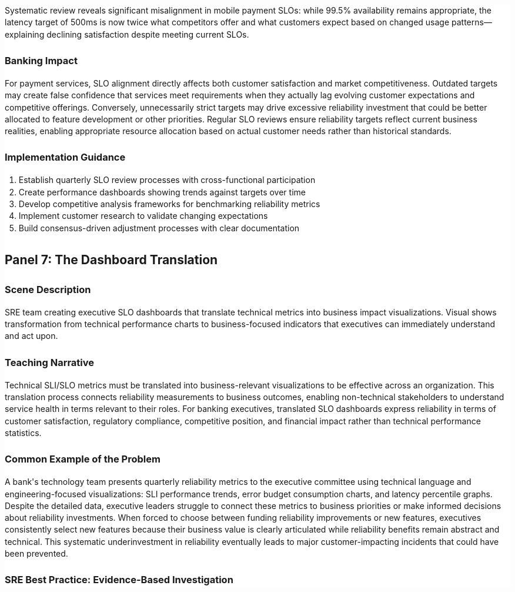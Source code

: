 Systematic review reveals significant misalignment in mobile payment SLOs: while 99.5% availability remains appropriate, the latency target of 500ms is now twice what competitors offer and what customers expect based on changed usage patterns—explaining declining satisfaction despite meeting current SLOs.

### Banking Impact

For payment services, SLO alignment directly affects both customer satisfaction and market competitiveness. Outdated targets may create false confidence that services meet requirements when they actually lag evolving customer expectations and competitive offerings. Conversely, unnecessarily strict targets may drive excessive reliability investment that could be better allocated to feature development or other priorities. Regular SLO reviews ensure reliability targets reflect current business realities, enabling appropriate resource allocation based on actual customer needs rather than historical standards.

### Implementation Guidance

1. Establish quarterly SLO review processes with cross-functional participation
2. Create performance dashboards showing trends against targets over time
3. Develop competitive analysis frameworks for benchmarking reliability metrics
4. Implement customer research to validate changing expectations
5. Build consensus-driven adjustment processes with clear documentation

## Panel 7: The Dashboard Translation

### Scene Description

 SRE team creating executive SLO dashboards that translate technical metrics into business impact visualizations. Visual shows transformation from technical performance charts to business-focused indicators that executives can immediately understand and act upon.

### Teaching Narrative

Technical SLI/SLO metrics must be translated into business-relevant visualizations to be effective across an organization. This translation process connects reliability measurements to business outcomes, enabling non-technical stakeholders to understand service health in terms relevant to their roles. For banking executives, translated SLO dashboards express reliability in terms of customer satisfaction, regulatory compliance, competitive position, and financial impact rather than technical performance statistics.

### Common Example of the Problem

A bank's technology team presents quarterly reliability metrics to the executive committee using technical language and engineering-focused visualizations: SLI performance trends, error budget consumption charts, and latency percentile graphs. Despite the detailed data, executive leaders struggle to connect these metrics to business priorities or make informed decisions about reliability investments. When forced to choose between funding reliability improvements or new features, executives consistently select new features because their business value is clearly articulated while reliability benefits remain abstract and technical. This systematic underinvestment in reliability eventually leads to major customer-impacting incidents that could have been prevented.

### SRE Best Practice: Evidence-Based Investigation

